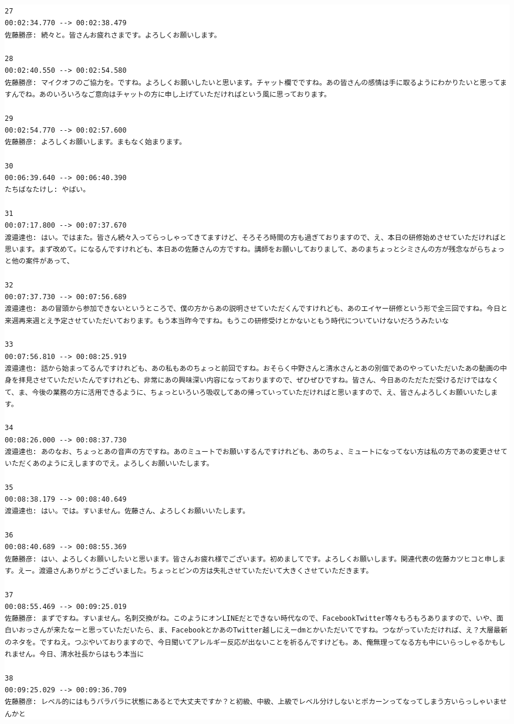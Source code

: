     27
    00:02:34.770 --> 00:02:38.479
    佐藤勝彦: 続々と。皆さんお疲れさまです。よろしくお願いします。
    
    28
    00:02:40.550 --> 00:02:54.580
    佐藤勝彦: マイクオフのご協力を。ですね。よろしくお願いしたいと思います。チャット欄でですね。あの皆さんの感情は手に取るようにわかりたいと思ってますんでね。あのいろいろなご意向はチャットの方に申し上げていただければという風に思っております。
    
    29
    00:02:54.770 --> 00:02:57.600
    佐藤勝彦: よろしくお願いします。まもなく始まります。
    
    30
    00:06:39.640 --> 00:06:40.390
    たちばなたけし: やばい。
    
    31
    00:07:17.800 --> 00:07:37.670
    渡邉達也: はい。ではまた。皆さん続々入ってらっしゃってきてますけど、そろそろ時間の方も過ぎておりますので、え、本日の研修始めさせていただければと思います。まず改めて。になるんですけれども、本日あの佐藤さんの方ですね。講師をお願いしておりまして、あのまちょっとシミさんの方が残念ながらちょっと他の案件があって、
    
    32
    00:07:37.730 --> 00:07:56.689
    渡邉達也: あの冒頭から参加できないというところで、僕の方からあの説明させていただくんですけれども、あのエイヤー研修という形で全三回ですね。今日と来週再来週とえ予定させていただいております。もう本当昨今ですね。もうこの研修受けとかないともう時代についていけないだろうみたいな
    
    33
    00:07:56.810 --> 00:08:25.919
    渡邉達也: 話から始まってるんですけれども、あの私もあのちょっと前回ですね。おそらく中野さんと清水さんとあの別個であのやっていただいたあの動画の中身を拝見させていただいたんですけれども、非常にあの興味深い内容になっておりますので、ぜひぜひですね。皆さん、今日あのただただ受けるだけではなくて、ま、今後の業務の方に活用できるように、ちょっといろいろ吸収してあの帰っていっていただければと思いますので、え、皆さんよろしくお願いいたします。
    
    34
    00:08:26.000 --> 00:08:37.730
    渡邉達也: あのなお、ちょっとあの音声の方ですね。あのミュートでお願いするんですけれども、あのちょ、ミュートになってない方は私の方であの変更させていただくあのようにえしますのでえ。よろしくお願いいたします。
    
    35
    00:08:38.179 --> 00:08:40.649
    渡邉達也: はい。では。すいません。佐藤さん、よろしくお願いいたします。
    
    36
    00:08:40.689 --> 00:08:55.369
    佐藤勝彦: はい、よろしくお願いしたいと思います。皆さんお疲れ様でございます。初めましてです。よろしくお願いします。関連代表の佐藤カツヒコと申します。えー。渡邉さんありがとうございました。ちょっとピンの方は失礼させていただいて大きくさせていただきます。
    
    37
    00:08:55.469 --> 00:09:25.019
    佐藤勝彦: まずですね。すいません。名刺交換がね。このようにオンLINEだとできない時代なので、FacebookTwitter等々もろもろありますので、いや、面白いおっさんが来たなーと思っていただいたら、ま、FacebookとかあのTwitter越しにえーdmとかいただいてですね。つながっていただければ、え？大層最新のネタを。ですねえ。つぶやいておりますので、今日聞いてアレルギー反応が出ないことを祈るんですけども。あ、俺無理ってなる方も中にいらっしゃるかもしれません。今日、清水社長からはもう本当に
    
    38
    00:09:25.029 --> 00:09:36.709
    佐藤勝彦: レベル的にはもうバラバラに状態にあるとで大丈夫ですか？と初級、中級、上級でレベル分けしないとポカーンってなってしまう方いらっしゃいませんかと
    